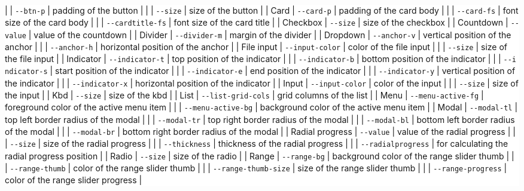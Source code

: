 |                 | `--btn-p`                             | padding of the button                                                       |
|                 | `--size`                              | size of the button                                                          |
| Card            | `--card-p`                            | padding of the card body                                                    |
|                 | `--card-fs`                           | font size of the card body                                                  |
|                 | `--cardtitle-fs`                      | font size of the card title                                                 |
| Checkbox        | `--size`                              | size of the checkbox                                                        |
| Countdown       | `--value`                             | value of the countdown                                                      |
| Divider         | `--divider-m`                         | margin of the divider                                                       |
| Dropdown        | `--anchor-v`                          | vertical position of the anchor                                             |
|                 | `--anchor-h`                          | horizontal position of the anchor                                           |
| File input      | `--input-color`                       | color of the file input                                                     |
|                 | `--size`                              | size of the file input                                                      |
| Indicator       | `--indicator-t`                       | top position of the indicator                                               |
|                 | `--indicator-b`                       | bottom position of the indicator                                            |
|                 | `--indicator-s`                       | start position of the indicator                                             |
|                 | `--indicator-e`                       | end position of the indicator                                               |
|                 | `--indicator-y`                       | vertical position of the indicator                                          |
|                 | `--indicator-x`                       | horizontal position of the indicator                                        |
| Input           | `--input-color`                       | color of the input                                                          |
|                 | `--size`                              | size of the input                                                           |
| Kbd             | `--size`                              | size of the kbd                                                             |
| List            | `--list-grid-cols`                    | grid columns of the list                                                    |
| Menu            | `--menu-active-fg`                    | foreground color of the active menu item                                    |
|                 | `--menu-active-bg`                    | background color of the active menu item                                    |
| Modal           | `--modal-tl`                          | top left border radius of the modal                                         |
|                 | `--modal-tr`                          | top right border radius of the modal                                        |
|                 | `--modal-bl`                          | bottom left border radius of the modal                                      |
|                 | `--modal-br`                          | bottom right border radius of the modal                                     |
| Radial progress | `--value`                             | value of the radial progress                                                |
|                 | `--size`                              | size of the radial progress                                                 |
|                 | `--thickness`                         | thickness of the radial progress                                            |
|                 | `--radialprogress`                    | for calculating the radial progress position                                |
| Radio           | `--size`                              | size of the radio                                                           |
| Range           | `--range-bg`                          | background color of the range slider thumb                                  |
|                 | `--range-thumb`                       | color of the range slider thumb                                             |
|                 | `--range-thumb-size`                  | size of the range slider thumb                                              |
|                 | `--range-progress`                    | color of the range slider progress                                          |